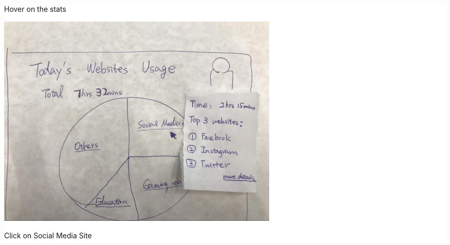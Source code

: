 Hover on the stats

<img src="milestone2Pictures/proto1-2.jpg" width="60%">

Click on Social Media Site
